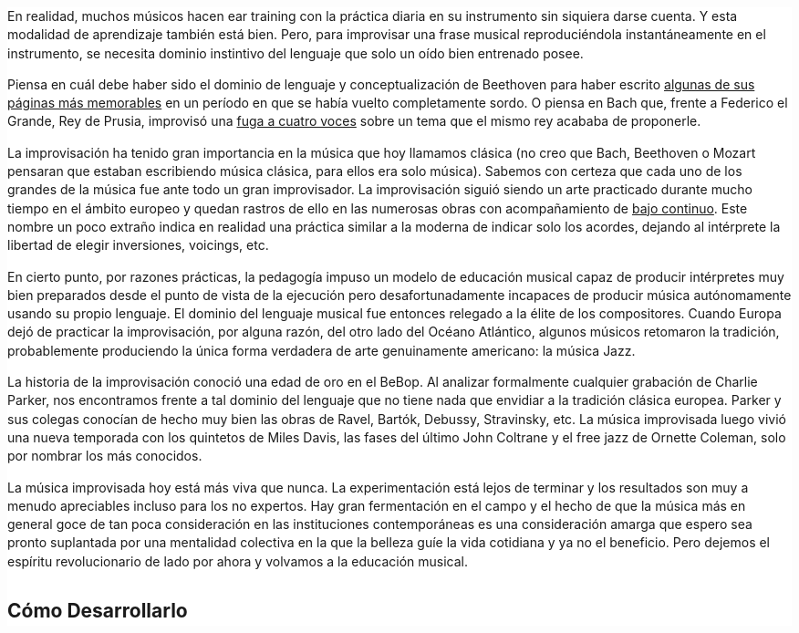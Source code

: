 En realidad, muchos músicos hacen ear training con la práctica diaria en su
instrumento sin siquiera darse cuenta. Y esta modalidad de aprendizaje también
está bien. Pero, para improvisar una frase musical reproduciéndola
instantáneamente en el instrumento, se necesita dominio instintivo del lenguaje
que solo un oído bien entrenado posee.

Piensa en cuál debe haber sido el dominio de lenguaje y conceptualización de
Beethoven para haber escrito
[algunas de sus páginas más memorables](https://www.youtube.com/watch?v=rOjHhS5MtvA)
en un período en que se había vuelto completamente sordo. O piensa en Bach que,
frente a Federico el Grande, Rey de Prusia, improvisó una
[fuga a cuatro voces](https://it.wikipedia.org/wiki/Offerta_musicale) sobre un
tema que el mismo rey acababa de proponerle.

La improvisación ha tenido gran importancia en la música que hoy llamamos
clásica (no creo que Bach, Beethoven o Mozart pensaran que estaban escribiendo
música clásica, para ellos era solo música). Sabemos con certeza que cada uno de
los grandes de la música fue ante todo un gran improvisador. La improvisación
siguió siendo un arte practicado durante mucho tiempo en el ámbito europeo y
quedan rastros de ello en las numerosas obras con acompañamiento de
[bajo continuo](https://it.wikipedia.org/wiki/Basso_continuo). Este nombre un
poco extraño indica en realidad una práctica similar a la moderna de indicar
solo los acordes, dejando al intérprete la libertad de elegir inversiones,
voicings, etc.

En cierto punto, por razones prácticas, la pedagogía impuso un modelo de
educación musical capaz de producir intérpretes muy bien preparados desde el
punto de vista de la ejecución pero desafortunadamente incapaces de producir
música autónomamente usando su propio lenguaje. El dominio del lenguaje musical
fue entonces relegado a la élite de los compositores. Cuando Europa dejó de
practicar la improvisación, por alguna razón, del otro lado del Océano
Atlántico, algunos músicos retomaron la tradición, probablemente produciendo la
única forma verdadera de arte genuinamente americano: la música Jazz.

La historia de la improvisación conoció una edad de oro en el BeBop. Al analizar
formalmente cualquier grabación de Charlie Parker, nos encontramos frente a tal
dominio del lenguaje que no tiene nada que envidiar a la tradición clásica
europea. Parker y sus colegas conocían de hecho muy bien las obras de Ravel,
Bartók, Debussy, Stravinsky, etc. La música improvisada luego vivió una nueva
temporada con los quintetos de Miles Davis, las fases del último John Coltrane y
el free jazz de Ornette Coleman, solo por nombrar los más conocidos.

La música improvisada hoy está más viva que nunca. La experimentación está lejos
de terminar y los resultados son muy a menudo apreciables incluso para los no
expertos. Hay gran fermentación en el campo y el hecho de que la música más en
general goce de tan poca consideración en las instituciones contemporáneas es
una consideración amarga que espero sea pronto suplantada por una mentalidad
colectiva en la que la belleza guíe la vida cotidiana y ya no el beneficio. Pero
dejemos el espíritu revolucionario de lado por ahora y volvamos a la educación
musical.

## Cómo Desarrollarlo
